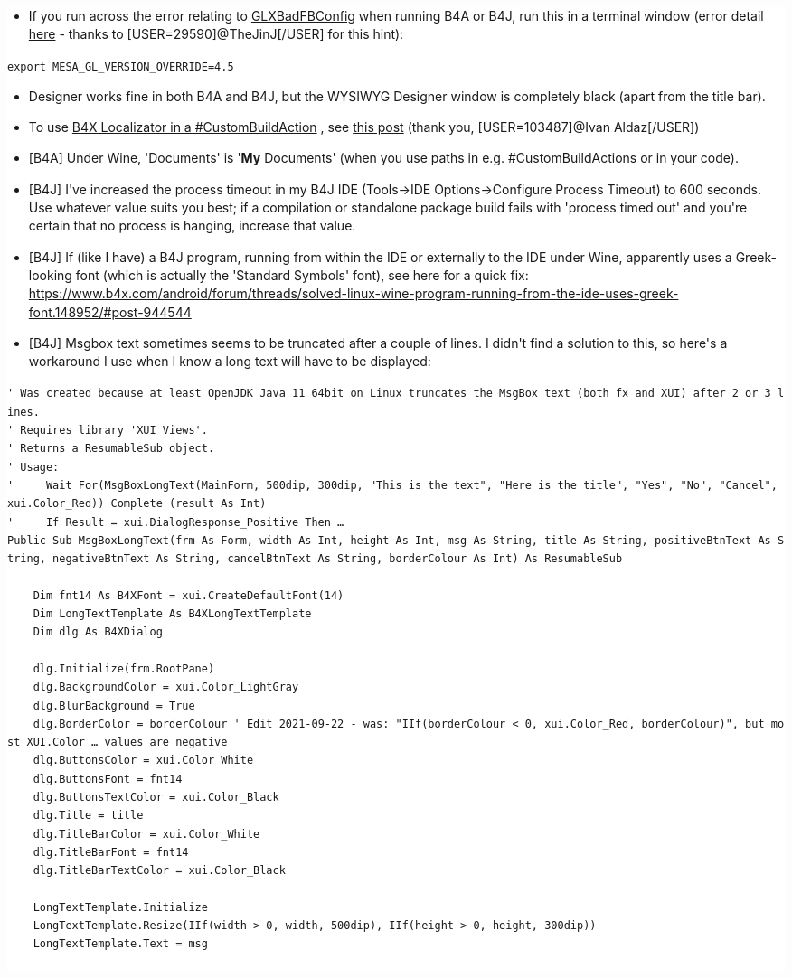   
  
- If you run across the error relating to [GLXBadFBConfig](https://askubuntu.com/questions/1369900/x-error-of-failed-request-glxbadfbconfig) when running B4A or B4J, run this in a terminal window (error detail [here](https://bugs.winehq.org/show_bug.cgi?id=50859) - thanks to [USER=29590]@TheJinJ[/USER] for this hint):  

```B4X
export MESA_GL_VERSION_OVERRIDE=4.5
```

  
  
- Designer works fine in both B4A and B4J, but the WYSIWYG Designer window is completely black (apart from the title bar).  
  
- To use [B4X Localizator in a #CustomBuildAction](https://www.b4x.com/android/forum/threads/b4x-localizator-localize-your-b4x-applications.68751/page-3#post-548169) , see [this post](https://www.b4x.com/android/forum/threads/b4x-using-running-b4a-and-or-b4j-on-64-bit-linux-mint-20-2-cinnamon-with-64-bit-wine.134069/page-2#post-880686) (thank you, [USER=103487]@Ivan Aldaz[/USER])  
  
- [B4A] Under Wine, 'Documents' is '**My** Documents' (when you use paths in e.g. #CustomBuildActions or in your code).  
  
- [B4J] I've increased the process timeout in my B4J IDE (Tools->IDE Options->Configure Process Timeout) to 600 seconds. Use whatever value suits you best; if a compilation or standalone package build fails with 'process timed out' and you're certain that no process is hanging, increase that value.  
  
- [B4J] If (like I have) a B4J program, running from within the IDE or externally to the IDE under Wine, apparently uses a Greek-looking font (which is actually the 'Standard Symbols' font), see here for a quick fix: <https://www.b4x.com/android/forum/threads/solved-linux-wine-program-running-from-the-ide-uses-greek-font.148952/#post-944544>  
  
- [B4J] Msgbox text sometimes seems to be truncated after a couple of lines. I didn't find a solution to this, so here's a workaround I use when I know a long text will have to be displayed:  

```B4X
' Was created because at least OpenJDK Java 11 64bit on Linux truncates the MsgBox text (both fx and XUI) after 2 or 3 lines.  
' Requires library 'XUI Views'.  
' Returns a ResumableSub object.  
' Usage:  
'     Wait For(MsgBoxLongText(MainForm, 500dip, 300dip, "This is the text", "Here is the title", "Yes", "No", "Cancel", xui.Color_Red)) Complete (result As Int)  
'     If Result = xui.DialogResponse_Positive Then …  
Public Sub MsgBoxLongText(frm As Form, width As Int, height As Int, msg As String, title As String, positiveBtnText As String, negativeBtnText As String, cancelBtnText As String, borderColour As Int) As ResumableSub  
  
    Dim fnt14 As B4XFont = xui.CreateDefaultFont(14)  
    Dim LongTextTemplate As B4XLongTextTemplate  
    Dim dlg As B4XDialog  
  
    dlg.Initialize(frm.RootPane)  
    dlg.BackgroundColor = xui.Color_LightGray  
    dlg.BlurBackground = True  
    dlg.BorderColor = borderColour ' Edit 2021-09-22 - was: "IIf(borderColour < 0, xui.Color_Red, borderColour)", but most XUI.Color_… values are negative  
    dlg.ButtonsColor = xui.Color_White  
    dlg.ButtonsFont = fnt14  
    dlg.ButtonsTextColor = xui.Color_Black  
    dlg.Title = title  
    dlg.TitleBarColor = xui.Color_White  
    dlg.TitleBarFont = fnt14  
    dlg.TitleBarTextColor = xui.Color_Black  
  
    LongTextTemplate.Initialize  
    LongTextTemplate.Resize(IIf(width > 0, width, 500dip), IIf(height > 0, height, 300dip))  
    LongTextTemplate.Text = msg  
  
```